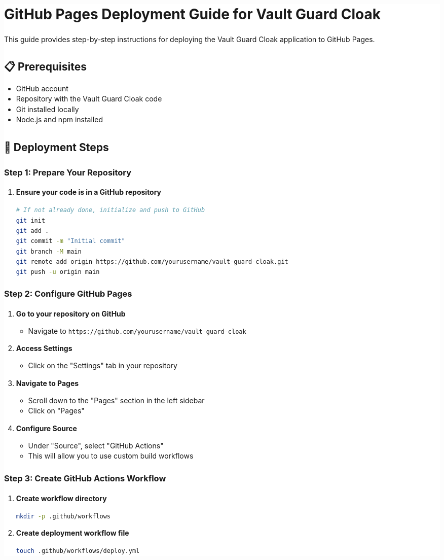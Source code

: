 # GitHub Pages Deployment Guide for Vault Guard Cloak

This guide provides step-by-step instructions for deploying the Vault Guard Cloak application to GitHub Pages.

## 📋 Prerequisites

- GitHub account
- Repository with the Vault Guard Cloak code
- Git installed locally
- Node.js and npm installed

## 🚀 Deployment Steps

### Step 1: Prepare Your Repository

1. **Ensure your code is in a GitHub repository**
   ```bash
   # If not already done, initialize and push to GitHub
   git init
   git add .
   git commit -m "Initial commit"
   git branch -M main
   git remote add origin https://github.com/yourusername/vault-guard-cloak.git
   git push -u origin main
   ```

### Step 2: Configure GitHub Pages

1. **Go to your repository on GitHub**
   - Navigate to `https://github.com/yourusername/vault-guard-cloak`

2. **Access Settings**
   - Click on the "Settings" tab in your repository

3. **Navigate to Pages**
   - Scroll down to the "Pages" section in the left sidebar
   - Click on "Pages"

4. **Configure Source**
   - Under "Source", select "GitHub Actions"
   - This will allow you to use custom build workflows

### Step 3: Create GitHub Actions Workflow

1. **Create workflow directory**
   ```bash
   mkdir -p .github/workflows
   ```

2. **Create deployment workflow file**
   ```bash
   touch .github/workflows/deploy.yml
   ```
